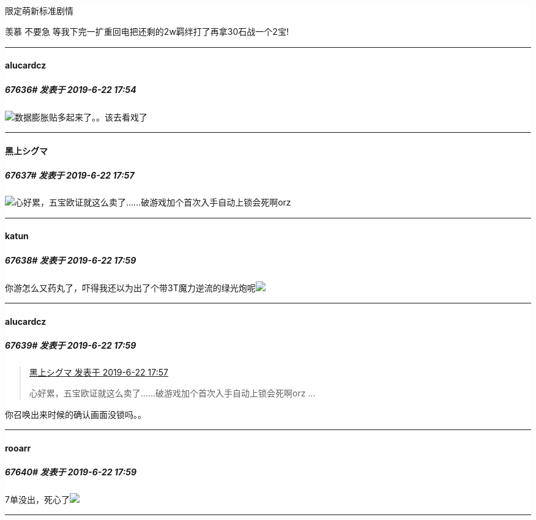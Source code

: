 限定萌新标准剧情

羡慕</blockquote>
不要急 等我下完一扩重回电把还剩的2w羁绊打了再拿30石战一个2宝!


*****

####  alucardcz
##### 67636#       发表于 2019-6-22 17:54


<img src="https://static.saraba1st.com/image/smiley/face2017/065.png" referrerpolicy="no-referrer">数据膨胀贴多起来了。。该去看戏了


*****

####  黑上シグマ
##### 67637#       发表于 2019-6-22 17:57


<img src="https://static.saraba1st.com/image/smiley/face2017/138.png" referrerpolicy="no-referrer">心好累，五宝欧证就这么卖了……破游戏加个首次入手自动上锁会死啊orz


*****

####  katun
##### 67638#       发表于 2019-6-22 17:59


你游怎么又药丸了，吓得我还以为出了个带3T魔力逆流的绿光炮呢<img src="https://static.saraba1st.com/image/smiley/face2017/037.png" referrerpolicy="no-referrer">


*****

####  alucardcz
##### 67639#       发表于 2019-6-22 17:59


<blockquote><a href="httphttps://bbs.saraba1st.com/2b/forum.php?mod=redirect&amp;goto=findpost&amp;pid=44232240&amp;ptid=1085254" target="_blank">黑上シグマ 发表于 2019-6-22 17:57</a>

心好累，五宝欧证就这么卖了……破游戏加个首次入手自动上锁会死啊orz ...</blockquote>
你召唤出来时候的确认画面没锁吗。。


*****

####  rooarr
##### 67640#       发表于 2019-6-22 17:59


7单没出，死心了<img src="https://static.saraba1st.com/image/smiley/face2017/067.png" referrerpolicy="no-referrer">


*****
